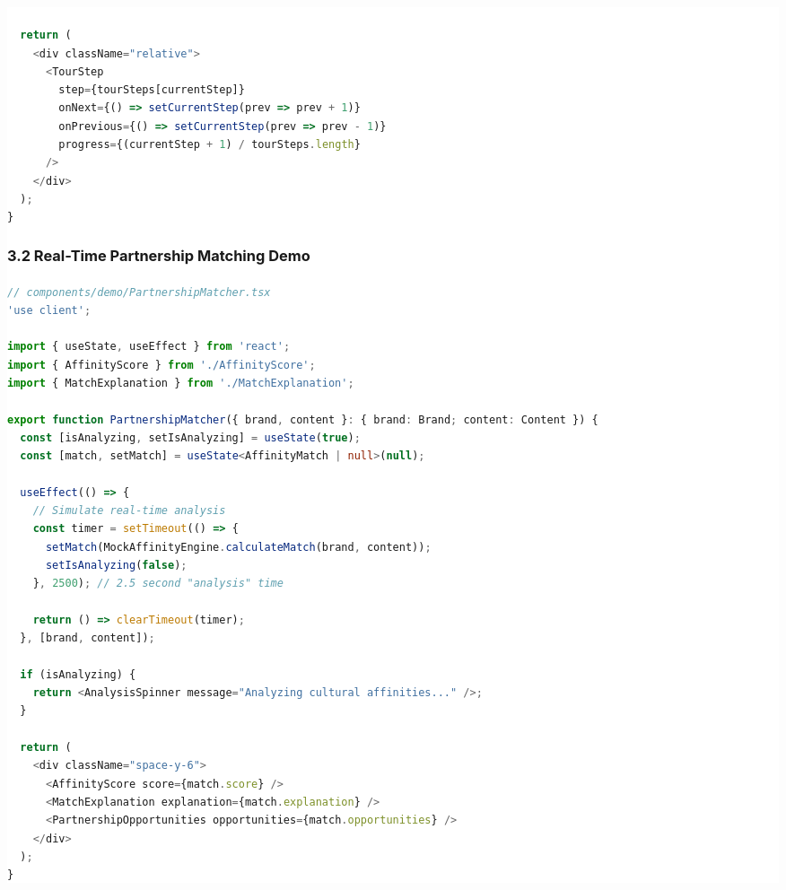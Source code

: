 ```typescript

  return (
    <div className="relative">
      <TourStep
        step={tourSteps[currentStep]}
        onNext={() => setCurrentStep(prev => prev + 1)}
        onPrevious={() => setCurrentStep(prev => prev - 1)}
        progress={(currentStep + 1) / tourSteps.length}
      />
    </div>
  );
}
```

### 3.2 Real-Time Partnership Matching Demo
```typescript
// components/demo/PartnershipMatcher.tsx
'use client';

import { useState, useEffect } from 'react';
import { AffinityScore } from './AffinityScore';
import { MatchExplanation } from './MatchExplanation';

export function PartnershipMatcher({ brand, content }: { brand: Brand; content: Content }) {
  const [isAnalyzing, setIsAnalyzing] = useState(true);
  const [match, setMatch] = useState<AffinityMatch | null>(null);

  useEffect(() => {
    // Simulate real-time analysis
    const timer = setTimeout(() => {
      setMatch(MockAffinityEngine.calculateMatch(brand, content));
      setIsAnalyzing(false);
    }, 2500); // 2.5 second "analysis" time

    return () => clearTimeout(timer);
  }, [brand, content]);

  if (isAnalyzing) {
    return <AnalysisSpinner message="Analyzing cultural affinities..." />;
  }

  return (
    <div className="space-y-6">
      <AffinityScore score={match.score} />
      <MatchExplanation explanation={match.explanation} />
      <PartnershipOpportunities opportunities={match.opportunities} />
    </div>
  );
}
```
